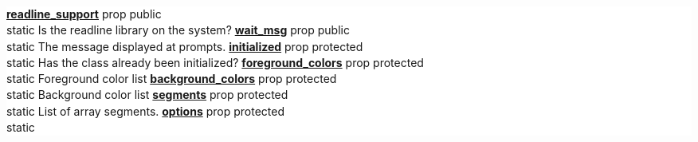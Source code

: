 <tr>
<th><a href="#readline_support"><strong>readline_support</strong></a></th>
<td>prop</td>
<td>
public<br>static

</td>
<td>Is the readline library on the system?</td>
</tr>
<tr>
<th><a href="#wait_msg"><strong>wait_msg</strong></a></th>
<td>prop</td>
<td>
public<br>static

</td>
<td>The message displayed at prompts.</td>
</tr>
<tr>
<th><a href="#initialized"><strong>initialized</strong></a></th>
<td>prop</td>
<td>
protected<br>static

</td>
<td>Has the class already been initialized?</td>
</tr>
<tr>
<th><a href="#foreground_colors"><strong>foreground_colors</strong></a></th>
<td>prop</td>
<td>
protected<br>static

</td>
<td>Foreground color list</td>
</tr>
<tr>
<th><a href="#background_colors"><strong>background_colors</strong></a></th>
<td>prop</td>
<td>
protected<br>static

</td>
<td>Background color list</td>
</tr>
<tr>
<th><a href="#segments"><strong>segments</strong></a></th>
<td>prop</td>
<td>
protected<br>static

</td>
<td>List of array segments.</td>
</tr>
<tr>
<th><a href="#options"><strong>options</strong></a></th>
<td>prop</td>
<td>
protected<br>static
